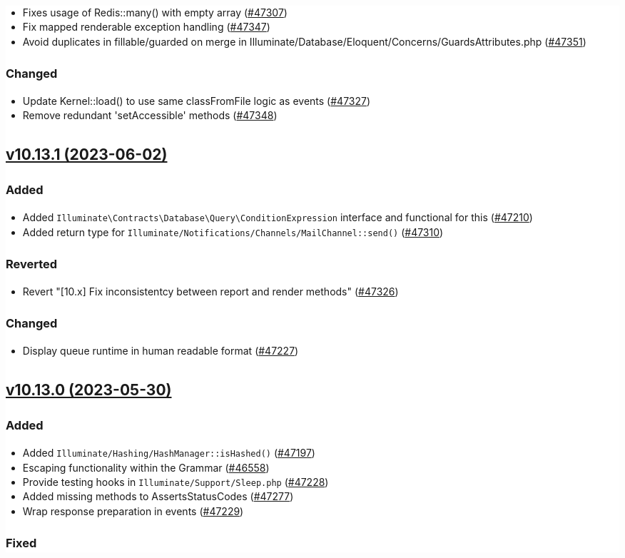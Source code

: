 -   Fixes usage of Redis::many() with empty array ([#47307](https://github.com/laravel/framework/pull/47307))
-   Fix mapped renderable exception handling ([#47347](https://github.com/laravel/framework/pull/47347))
-   Avoid duplicates in fillable/guarded on merge in Illuminate/Database/Eloquent/Concerns/GuardsAttributes.php ([#47351](https://github.com/laravel/framework/pull/47351))

### Changed

-   Update Kernel::load() to use same classFromFile logic as events ([#47327](https://github.com/laravel/framework/pull/47327))
-   Remove redundant 'setAccessible' methods ([#47348](https://github.com/laravel/framework/pull/47348))

## [v10.13.1 (2023-06-02)](https://github.com/laravel/framework/compare/v10.13.0...v10.13.1)

### Added

-   Added `Illuminate\Contracts\Database\Query\ConditionExpression` interface and functional for this ([#47210](https://github.com/laravel/framework/pull/47210))
-   Added return type for `Illuminate/Notifications/Channels/MailChannel::send()` ([#47310](https://github.com/laravel/framework/pull/47310))

### Reverted

-   Revert "[10.x] Fix inconsistentcy between report and render methods" ([#47326](https://github.com/laravel/framework/pull/47326))

### Changed

-   Display queue runtime in human readable format ([#47227](https://github.com/laravel/framework/pull/47227))

## [v10.13.0 (2023-05-30)](https://github.com/laravel/framework/compare/v10.12.0...v10.13.0)

### Added

-   Added `Illuminate/Hashing/HashManager::isHashed()` ([#47197](https://github.com/laravel/framework/pull/47197))
-   Escaping functionality within the Grammar ([#46558](https://github.com/laravel/framework/pull/46558))
-   Provide testing hooks in `Illuminate/Support/Sleep.php` ([#47228](https://github.com/laravel/framework/pull/47228))
-   Added missing methods to AssertsStatusCodes ([#47277](https://github.com/laravel/framework/pull/47277))
-   Wrap response preparation in events ([#47229](https://github.com/laravel/framework/pull/47229))

### Fixed
